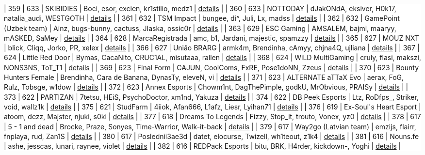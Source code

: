 | 359      |    633 | SKIBIDIES                                 | Boci, esor, excien, kr1stilio, medz1                        | [details](details/2025_02_28/0359--skibidies--boci-esor-excien-kr1stilio-medz1.md)                                      |
| 360      |    633 | NOTTODAY                                  | dJakONdA, eksiver, H0k17, natalia_audi, WESTGOTH            | [details](details/2025_02_28/0360--nottoday--djakonda-eksiver-h0k17-natalia_audi-westgoth.md)                           |
| 361      |    632 | TSM Impact                                | bungee, di^, Juli, Lx, madss                                | [details](details/2025_02_28/0361--tsm_impact--bungee-di_-juli-lx-madss.md)                                             |
| 362      |    632 | GamePoint (Uzbek team)                    | Ainz, bugs-bunny, cactuss, JIaska, ossic0r                  | [details](details/2025_02_28/0362--gamepoint__uzbek_team_--ainz-bugs-bunny-cactuss-jiaska-ossic0r.md)                   |
| 363      |    629 | ESC Gaming                                | AMSALEM, bajmi, maaryy, mASKED, SaMey                       | [details](details/2025_02_28/0363--esc_gaming--amsalem-bajmi-maaryy-masked-samey.md)                                    |
| 364      |    628 | MarcaRegistrada                           | amc, b1, Jardani, majestic, spamzzy                         | [details](details/2025_02_28/0364--marcaregistrada--amc-b1-jardani-majestic-spamzzy.md)                                 |
| 365      |    627 | MOUZ NXT                                  | blick, Cliqq, Jorko, PR, xelex                              | [details](details/2025_02_28/0365--mouz_nxt--blick-cliqq-jorko-pr-xelex.md)                                             |
| 366      |    627 | União BRARG                               | armk4m, Brendinha, cAmyy, chjna4Q, ujliana                  | [details](details/2025_02_28/0366--uni_o_brarg--armk4m-brendinha-camyy-chjna4q-ujliana.md)                              |
| 367      |    624 | Little Red Door                           | Bymas, CacaNito, CRUC1AL, misutaaa, rallen                  | [details](details/2025_02_28/0367--little_red_door--bymas-cacanito-cruc1al-misutaaa-rallen.md)                          |
| 368      |    624 | WiLD MultiGaming                          | cruly, flasi, makszi, NONS3NS, ToT_T1                       | [details](details/2025_02_28/0368--wild_multigaming--cruly-flasi-makszi-nons3ns-tot_t1.md)                              |
| 369      |    623 | Final Form                                | CAJUN, CoolComs, FxRE, Pose1doNN, Zzeus                     | [details](details/2025_02_28/0369--final_form--cajun-coolcoms-fxre-pose1donn-zzeus.md)                                  |
| 370      |    623 | Bounty Hunters Female                     | Brendinha, Cara de Banana, DynasTy, eleveN, vi              | [details](details/2025_02_28/0370--bounty_hunters_female--brendinha-cara_de_banana-dynasty-eleven-vi.md)                |
| 371      |    623 | ALTERNATE aTTaX Evo                       | aerax, FoG, Rulz, Tobsge, w1dow                             | [details](details/2025_02_28/0371--alternate_attax_evo--aerax-fog-rulz-tobsge-w1dow.md)                                 |
| 372      |    623 | Annex Esports                             | Chowm1nt, DagThePimple, godkU, MrObvious, PRAISy            | [details](details/2025_02_28/0372--annex_esports--chowm1nt-dagthepimple-godku-mrobvious-praisy.md)                      |
| 373      |    622 | PARTIZAN                                  | 7tetsu, HEiS, PsychoDoctor, xm1nd, Yakuza                   | [details](details/2025_02_28/0373--partizan--7tetsu-heis-psychodoctor-xm1nd-yakuza.md)                                  |
| 374      |    622 | DB Peek Esports                           | Ltz, RoDfps_, Striker, void, wallz1k                        | [details](details/2025_02_28/0374--db_peek_esports--ltz-rodfps_-striker-void-wallz1k.md)                                |
| 375      |    621 | StudFarm                                  | 4iiok, Afan666, L1afz, Liesr, Lyihan71                      | [details](details/2025_02_28/0375--studfarm--4iiok-afan666-l1afz-liesr-lyihan71.md)                                     |
| 376      |    619 | Ex-Soul's Heart Esport                    | atoom, dezz, Majster, njuki, s0ki                           | [details](details/2025_02_28/0376--ex-soul_s_heart_esport--atoom-dezz-majster-njuki-s0ki.md)                            |
| 377      |    618 | Dreams To Legends                         | Fizzy, Stop_it, trouto, Vonex, yz0                          | [details](details/2025_02_28/0377--dreams_to_legends--fizzy-stop_it-trouto-vonex-yz0.md)                                |
| 378      |    617 | 5 - 1 and dead                            | Brocke, Praze, Sonyes, Time-Warrior, Walk-it-back           | [details](details/2025_02_28/0378--5_-_1_and_dead--brocke-praze-sonyes-time-warrior-walk-it-back.md)                    |
| 379      |    617 | Way2go (Latvian team)                     | emzijs, flairr, fnplaya, rud, Zan1S                         | [details](details/2025_02_28/0379--way2go__latvian_team_--emzijs-flairr-fnplaya-rud-zan1s.md)                           |
| 380      |    617 | Poslednii3ae3d                            | datet, elocurse, Twizell, wh1teout, z1k4                    | [details](details/2025_02_28/0380--poslednii3ae3d--datet-elocurse-twizell-wh1teout-z1k4.md)                             |
| 381      |    616 | Nouns.fe                                  | ashe, jesscas, lunari, raynee, violet                       | [details](details/2025_02_28/0381--nouns_fe--ashe-jesscas-lunari-raynee-violet.md)                                      |
| 382      |    616 | REDPack Esports                           | bitu, BRK, H4rder, kickdown-, Yoghi                         | [details](details/2025_02_28/0382--redpack_esports--bitu-brk-h4rder-kickdown--yoghi.md)                                 |